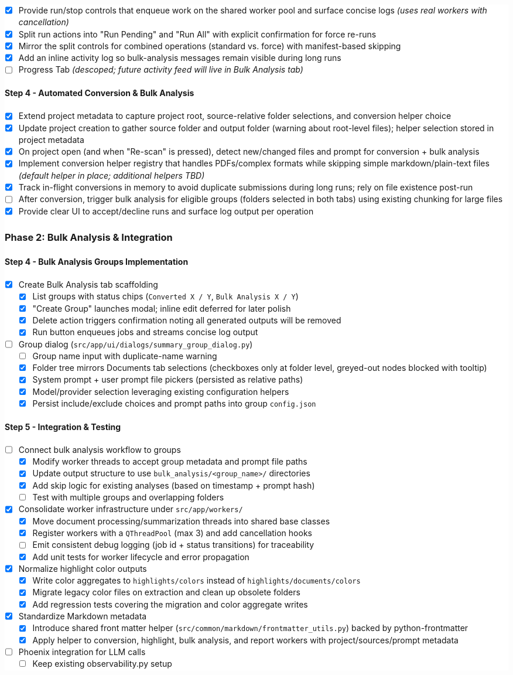   - [x] Provide run/stop controls that enqueue work on the shared worker pool and surface concise logs *(uses real workers with cancellation)*
  - [x] Split run actions into "Run Pending" and "Run All" with explicit confirmation for force re-runs
  - [x] Mirror the split controls for combined operations (standard vs. force) with manifest-based skipping
  - [x] Add an inline activity log so bulk-analysis messages remain visible during long runs
- [ ] Progress Tab *(descoped; future activity feed will live in Bulk Analysis tab)*

#### Step 4 - Automated Conversion & Bulk Analysis

- [x] Extend project metadata to capture project root, source-relative folder selections, and conversion helper choice
- [x] Update project creation to gather source folder and output folder (warning about root-level files); helper selection stored in project metadata
- [x] On project open (and when "Re-scan" is pressed), detect new/changed files and prompt for conversion + bulk analysis
- [x] Implement conversion helper registry that handles PDFs/complex formats while skipping simple markdown/plain-text files *(default helper in place; additional helpers TBD)*
- [x] Track in-flight conversions in memory to avoid duplicate submissions during long runs; rely on file existence post-run
- [ ] After conversion, trigger bulk analysis for eligible groups (folders selected in both tabs) using existing chunking for large files
- [x] Provide clear UI to accept/decline runs and surface log output per operation

### Phase 2: Bulk Analysis & Integration

#### Step 4 - Bulk Analysis Groups Implementation

- [x] Create Bulk Analysis tab scaffolding
  - [x] List groups with status chips (`Converted X / Y`, `Bulk Analysis X / Y`)
  - [x] "Create Group" launches modal; inline edit deferred for later polish
  - [x] Delete action triggers confirmation noting all generated outputs will be removed
  - [x] Run button enqueues jobs and streams concise log output
- [ ] Group dialog (`src/app/ui/dialogs/summary_group_dialog.py`)
  - [ ] Group name input with duplicate-name warning
  - [x] Folder tree mirrors Documents tab selections (checkboxes only at folder level, greyed-out nodes blocked with tooltip)
  - [x] System prompt + user prompt file pickers (persisted as relative paths)
  - [x] Model/provider selection leveraging existing configuration helpers
  - [x] Persist include/exclude choices and prompt paths into group `config.json`

#### Step 5 - Integration & Testing

- [ ] Connect bulk analysis workflow to groups
  - [x] Modify worker threads to accept group metadata and prompt file paths
  - [x] Update output structure to use `bulk_analysis/<group_name>/` directories
  - [x] Add skip logic for existing analyses (based on timestamp + prompt hash)
  - [ ] Test with multiple groups and overlapping folders
- [x] Consolidate worker infrastructure under `src/app/workers/`
  - [x] Move document processing/summarization threads into shared base classes
  - [x] Register workers with a `QThreadPool` (max 3) and add cancellation hooks
  - [ ] Emit consistent debug logging (job id + status transitions) for traceability
  - [x] Add unit tests for worker lifecycle and error propagation
- [x] Normalize highlight color outputs
  - [x] Write color aggregates to `highlights/colors` instead of `highlights/documents/colors`
  - [x] Migrate legacy color files on extraction and clean up obsolete folders
  - [x] Add regression tests covering the migration and color aggregate writes
- [x] Standardize Markdown metadata
  - [x] Introduce shared front matter helper (`src/common/markdown/frontmatter_utils.py`) backed by python-frontmatter
  - [x] Apply helper to conversion, highlight, bulk analysis, and report workers with project/sources/prompt metadata
- [ ] Phoenix integration for LLM calls
  - [ ] Keep existing observability.py setup